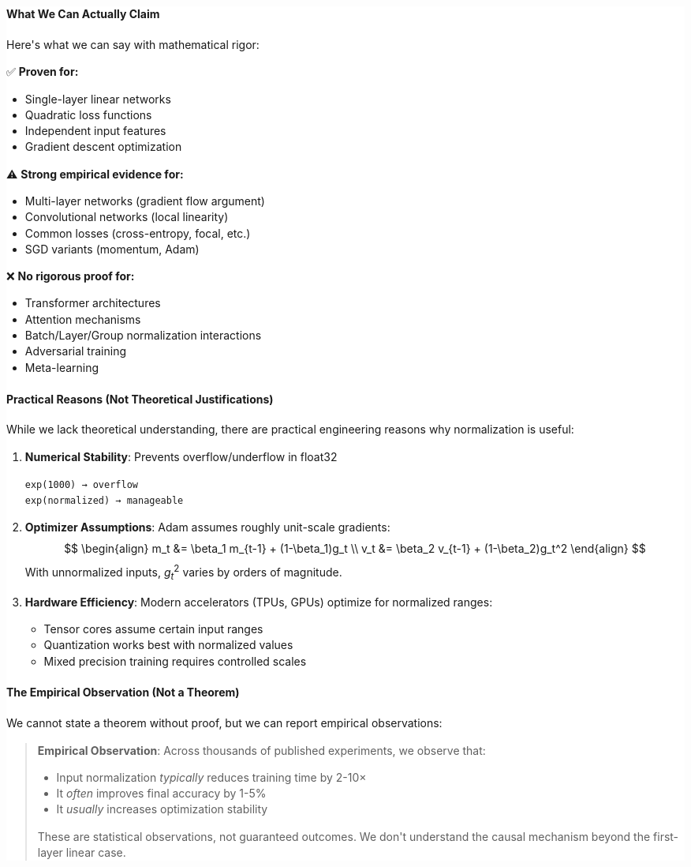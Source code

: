 #### What We Can Actually Claim

Here's what we can say with mathematical rigor:

✅ **Proven for:**
- Single-layer linear networks
- Quadratic loss functions
- Independent input features
- Gradient descent optimization

⚠️ **Strong empirical evidence for:**
- Multi-layer networks (gradient flow argument)
- Convolutional networks (local linearity)
- Common losses (cross-entropy, focal, etc.)
- SGD variants (momentum, Adam)

❌ **No rigorous proof for:**
- Transformer architectures
- Attention mechanisms
- Batch/Layer/Group normalization interactions
- Adversarial training
- Meta-learning

#### Practical Reasons (Not Theoretical Justifications)

While we lack theoretical understanding, there are practical engineering reasons why normalization is useful:

1. **Numerical Stability**: Prevents overflow/underflow in float32
   ```text
   exp(1000) → overflow
   exp(normalized) → manageable
   ```

2. **Optimizer Assumptions**: Adam assumes roughly unit-scale gradients:
   $$
   \begin{align}
   m_t &= \beta_1 m_{t-1} + (1-\beta_1)g_t \\
   v_t &= \beta_2 v_{t-1} + (1-\beta_2)g_t^2
   \end{align}
   $$
   With unnormalized inputs, $g_t^2$ varies by orders of magnitude.

3. **Hardware Efficiency**: Modern accelerators (TPUs, GPUs) optimize for normalized ranges:
   - Tensor cores assume certain input ranges
   - Quantization works best with normalized values
   - Mixed precision training requires controlled scales

#### The Empirical Observation (Not a Theorem)

We cannot state a theorem without proof, but we can report empirical observations:

> **Empirical Observation**: Across thousands of published experiments, we observe that:
> - Input normalization *typically* reduces training time by 2-10×
> - It *often* improves final accuracy by 1-5%
> - It *usually* increases optimization stability
> 
> These are statistical observations, not guaranteed outcomes. We don't understand the causal mechanism beyond the first-layer linear case.
